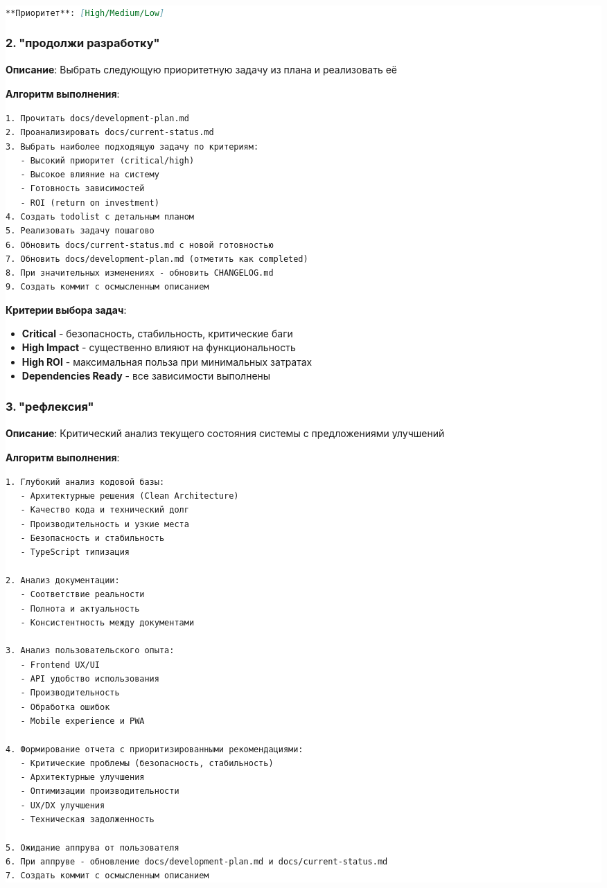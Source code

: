 ```markdown
**Приоритет**: [High/Medium/Low]
```

### 2. "продолжи разработку"
**Описание**: Выбрать следующую приоритетную задачу из плана и реализовать её

**Алгоритм выполнения**:
```
1. Прочитать docs/development-plan.md
2. Проанализировать docs/current-status.md  
3. Выбрать наиболее подходящую задачу по критериям:
   - Высокий приоритет (critical/high)
   - Высокое влияние на систему
   - Готовность зависимостей
   - ROI (return on investment)
4. Создать todolist с детальным планом
5. Реализовать задачу пошагово
6. Обновить docs/current-status.md с новой готовностью
7. Обновить docs/development-plan.md (отметить как completed)
8. При значительных изменениях - обновить CHANGELOG.md
9. Создать коммит с осмысленным описанием
```

**Критерии выбора задач**:
- **Critical** - безопасность, стабильность, критические баги
- **High Impact** - существенно влияют на функциональность
- **High ROI** - максимальная польза при минимальных затратах
- **Dependencies Ready** - все зависимости выполнены

### 3. "рефлексия"
**Описание**: Критический анализ текущего состояния системы с предложениями улучшений

**Алгоритм выполнения**:
```
1. Глубокий анализ кодовой базы:
   - Архитектурные решения (Clean Architecture)
   - Качество кода и технический долг
   - Производительность и узкие места
   - Безопасность и стабильность
   - TypeScript типизация

2. Анализ документации:
   - Соответствие реальности
   - Полнота и актуальность
   - Консистентность между документами

3. Анализ пользовательского опыта:
   - Frontend UX/UI
   - API удобство использования
   - Производительность
   - Обработка ошибок
   - Mobile experience и PWA

4. Формирование отчета с приоритизированными рекомендациями:
   - Критические проблемы (безопасность, стабильность)
   - Архитектурные улучшения
   - Оптимизации производительности
   - UX/DX улучшения
   - Техническая задолженность

5. Ожидание аппрува от пользователя
6. При аппруве - обновление docs/development-plan.md и docs/current-status.md
7. Создать коммит с осмысленным описанием
```
